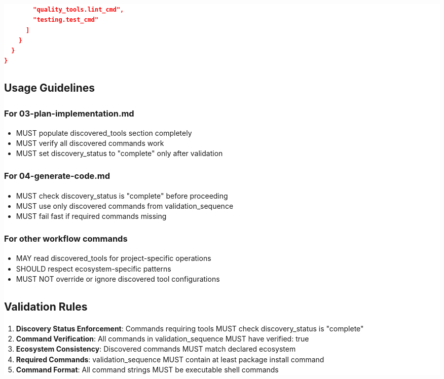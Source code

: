 ```json
        "quality_tools.lint_cmd",
        "testing.test_cmd"
      ]
    }
  }
}
```

## Usage Guidelines

### For 03-plan-implementation.md
- MUST populate discovered_tools section completely
- MUST verify all discovered commands work
- MUST set discovery_status to "complete" only after validation

### For 04-generate-code.md
- MUST check discovery_status is "complete" before proceeding
- MUST use only discovered commands from validation_sequence
- MUST fail fast if required commands missing

### For other workflow commands
- MAY read discovered_tools for project-specific operations
- SHOULD respect ecosystem-specific patterns
- MUST NOT override or ignore discovered tool configurations

## Validation Rules

1. **Discovery Status Enforcement**: Commands requiring tools MUST check discovery_status is "complete"
2. **Command Verification**: All commands in validation_sequence MUST have verified: true
3. **Ecosystem Consistency**: Discovered commands MUST match declared ecosystem
4. **Required Commands**: validation_sequence MUST contain at least package install command
5. **Command Format**: All command strings MUST be executable shell commands
